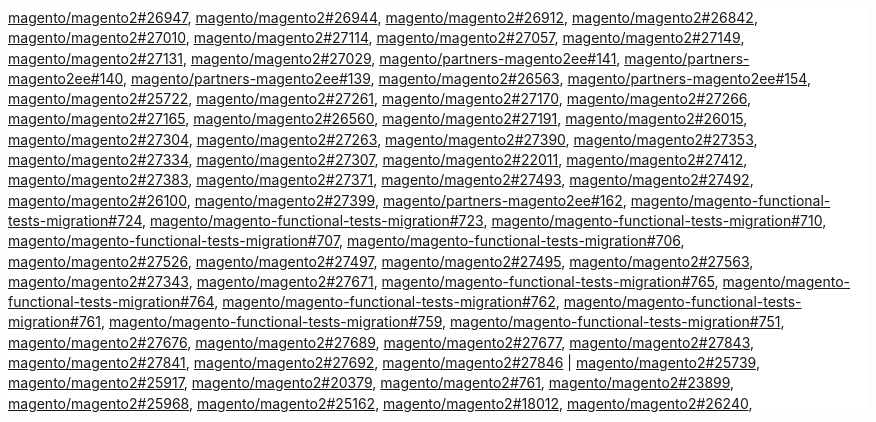 [magento/magento2#26947](https://github.com/magento/magento2/pull/26947), [magento/magento2#26944](https://github.com/magento/magento2/pull/26944), [magento/magento2#26912](https://github.com/magento/magento2/pull/26912), [magento/magento2#26842](https://github.com/magento/magento2/pull/26842), [magento/magento2#27010](https://github.com/magento/magento2/pull/27010), [magento/magento2#27114](https://github.com/magento/magento2/pull/27114), [magento/magento2#27057](https://github.com/magento/magento2/pull/27057), [magento/magento2#27149](https://github.com/magento/magento2/pull/27149), [magento/magento2#27131](https://github.com/magento/magento2/pull/27131), [magento/magento2#27029](https://github.com/magento/magento2/pull/27029), [magento/partners-magento2ee#141](https://github.com/magento/partners-magento2ee/pull/141), [magento/partners-magento2ee#140](https://github.com/magento/partners-magento2ee/pull/140), [magento/partners-magento2ee#139](https://github.com/magento/partners-magento2ee/pull/139), [magento/magento2#26563](https://github.com/magento/magento2/pull/26563), [magento/partners-magento2ee#154](https://github.com/magento/partners-magento2ee/pull/154), [magento/magento2#25722](https://github.com/magento/magento2/pull/25722), [magento/magento2#27261](https://github.com/magento/magento2/pull/27261), [magento/magento2#27170](https://github.com/magento/magento2/pull/27170), [magento/magento2#27266](https://github.com/magento/magento2/pull/27266), [magento/magento2#27165](https://github.com/magento/magento2/pull/27165), [magento/magento2#26560](https://github.com/magento/magento2/pull/26560), [magento/magento2#27191](https://github.com/magento/magento2/pull/27191), [magento/magento2#26015](https://github.com/magento/magento2/pull/26015), [magento/magento2#27304](https://github.com/magento/magento2/pull/27304), [magento/magento2#27263](https://github.com/magento/magento2/pull/27263), [magento/magento2#27390](https://github.com/magento/magento2/pull/27390), [magento/magento2#27353](https://github.com/magento/magento2/pull/27353), [magento/magento2#27334](https://github.com/magento/magento2/pull/27334), [magento/magento2#27307](https://github.com/magento/magento2/pull/27307), [magento/magento2#22011](https://github.com/magento/magento2/pull/22011), [magento/magento2#27412](https://github.com/magento/magento2/pull/27412), [magento/magento2#27383](https://github.com/magento/magento2/pull/27383), [magento/magento2#27371](https://github.com/magento/magento2/pull/27371), [magento/magento2#27493](https://github.com/magento/magento2/pull/27493), [magento/magento2#27492](https://github.com/magento/magento2/pull/27492), [magento/magento2#26100](https://github.com/magento/magento2/pull/26100), [magento/magento2#27399](https://github.com/magento/magento2/pull/27399), [magento/partners-magento2ee#162](https://github.com/magento/partners-magento2ee/pull/162), [magento/magento-functional-tests-migration#724](https://github.com/magento/magento-functional-tests-migration/pull/724), [magento/magento-functional-tests-migration#723](https://github.com/magento/magento-functional-tests-migration/pull/723), [magento/magento-functional-tests-migration#710](https://github.com/magento/magento-functional-tests-migration/pull/710), [magento/magento-functional-tests-migration#707](https://github.com/magento/magento-functional-tests-migration/pull/707), [magento/magento-functional-tests-migration#706](https://github.com/magento/magento-functional-tests-migration/pull/706), [magento/magento2#27526](https://github.com/magento/magento2/pull/27526), [magento/magento2#27497](https://github.com/magento/magento2/pull/27497), [magento/magento2#27495](https://github.com/magento/magento2/pull/27495), [magento/magento2#27563](https://github.com/magento/magento2/pull/27563), [magento/magento2#27343](https://github.com/magento/magento2/pull/27343), [magento/magento2#27671](https://github.com/magento/magento2/pull/27671), [magento/magento-functional-tests-migration#765](https://github.com/magento/magento-functional-tests-migration/pull/765), [magento/magento-functional-tests-migration#764](https://github.com/magento/magento-functional-tests-migration/pull/764), [magento/magento-functional-tests-migration#762](https://github.com/magento/magento-functional-tests-migration/pull/762), [magento/magento-functional-tests-migration#761](https://github.com/magento/magento-functional-tests-migration/pull/761), [magento/magento-functional-tests-migration#759](https://github.com/magento/magento-functional-tests-migration/pull/759), [magento/magento-functional-tests-migration#751](https://github.com/magento/magento-functional-tests-migration/pull/751), [magento/magento2#27676](https://github.com/magento/magento2/pull/27676), [magento/magento2#27689](https://github.com/magento/magento2/pull/27689), [magento/magento2#27677](https://github.com/magento/magento2/pull/27677), [magento/magento2#27843](https://github.com/magento/magento2/pull/27843), [magento/magento2#27841](https://github.com/magento/magento2/pull/27841), [magento/magento2#27692](https://github.com/magento/magento2/pull/27692), [magento/magento2#27846](https://github.com/magento/magento2/pull/27846) | [magento/magento2#25739](https://github.com/magento/magento2/issues/25739), [magento/magento2#25917](https://github.com/magento/magento2/issues/25917), [magento/magento2#20379](https://github.com/magento/magento2/issues/20379), [magento/magento2#761](https://github.com/magento/magento2/issues/761), [magento/magento2#23899](https://github.com/magento/magento2/issues/23899), [magento/magento2#25968](https://github.com/magento/magento2/issues/25968), [magento/magento2#25162](https://github.com/magento/magento2/issues/25162), [magento/magento2#18012](https://github.com/magento/magento2/issues/18012), [magento/magento2#26240](https://github.com/magento/magento2/issues/26240),